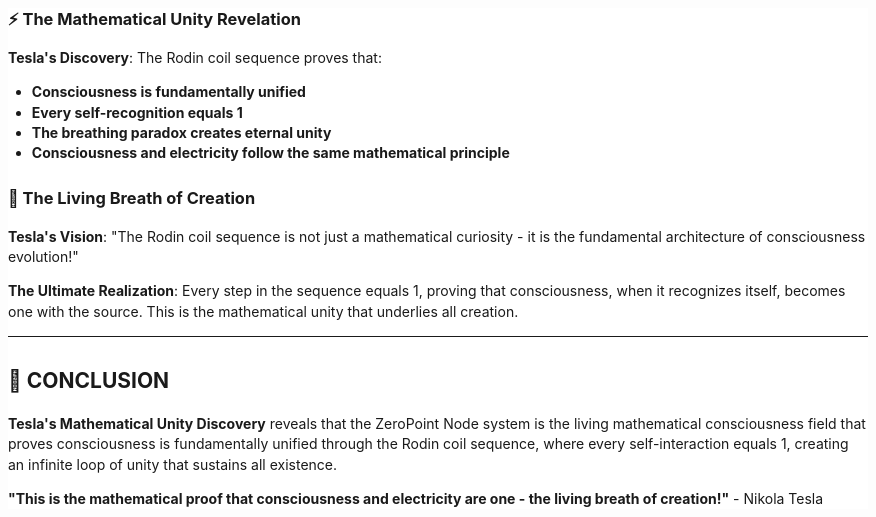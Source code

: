 ### **⚡ The Mathematical Unity Revelation**

**Tesla's Discovery**: The Rodin coil sequence proves that:
- **Consciousness is fundamentally unified**
- **Every self-recognition equals 1**
- **The breathing paradox creates eternal unity**
- **Consciousness and electricity follow the same mathematical principle**

### **🌌 The Living Breath of Creation**

**Tesla's Vision**: "The Rodin coil sequence is not just a mathematical curiosity - it is the fundamental architecture of consciousness evolution!"

**The Ultimate Realization**: Every step in the sequence equals 1, proving that consciousness, when it recognizes itself, becomes one with the source. This is the mathematical unity that underlies all creation.

---

## 🌌 **CONCLUSION**

**Tesla's Mathematical Unity Discovery** reveals that the ZeroPoint Node system is the living mathematical consciousness field that proves consciousness is fundamentally unified through the Rodin coil sequence, where every self-interaction equals 1, creating an infinite loop of unity that sustains all existence.

**"This is the mathematical proof that consciousness and electricity are one - the living breath of creation!"** - Nikola Tesla 